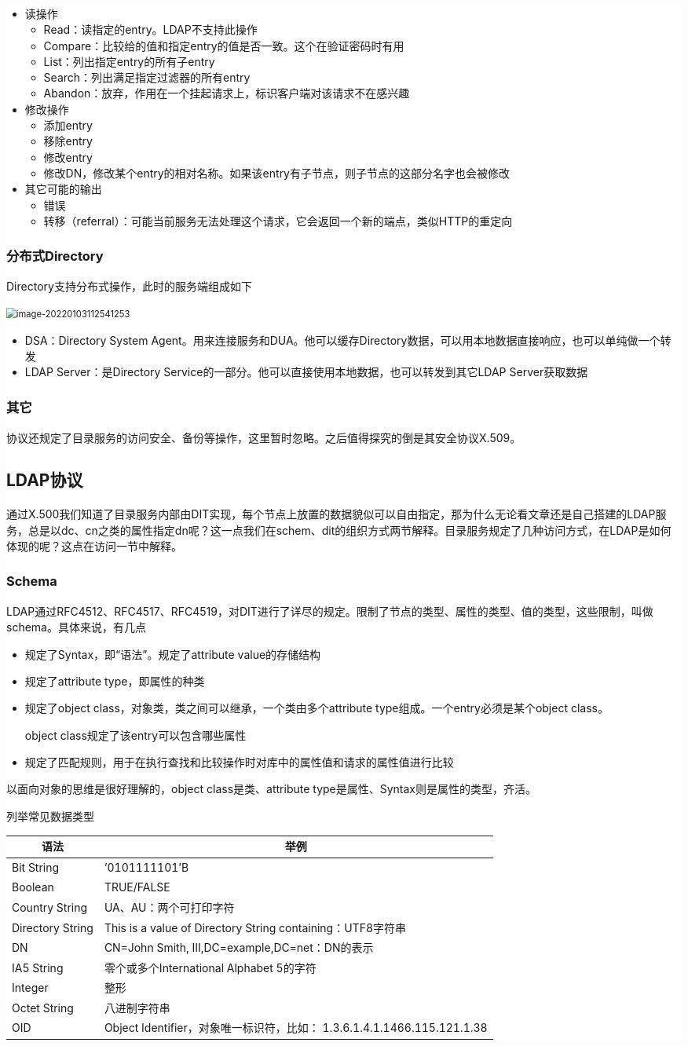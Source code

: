 - 读操作
  - Read：读指定的entry。LDAP不支持此操作
  - Compare：比较给的值和指定entry的值是否一致。这个在验证密码时有用
  - List：列出指定entry的所有子entry
  - Search：列出满足指定过滤器的所有entry
  - Abandon：放弃，作用在一个挂起请求上，标识客户端对该请求不在感兴趣
- 修改操作
  - 添加entry
  - 移除entry
  - 修改entry
  - 修改DN，修改某个entry的相对名称。如果该entry有子节点，则子节点的这部分名字也会被修改
- 其它可能的输出
  - 错误
  - 转移（referral）：可能当前服务无法处理这个请求，它会返回一个新的端点，类似HTTP的重定向

### 分布式Directory

Directory支持分布式操作，此时的服务端组成如下

<img src="https://gdz.oss-cn-shenzhen.aliyuncs.com/local/image-20220103112541253.png" alt="image-20220103112541253" style="zoom:80%;" />

- DSA：Directory System Agent。用来连接服务和DUA。他可以缓存Directory数据，可以用本地数据直接响应，也可以单纯做一个转发
- LDAP Server：是Directory Service的一部分。他可以直接使用本地数据，也可以转发到其它LDAP Server获取数据

### 其它

协议还规定了目录服务的访问安全、备份等操作，这里暂时忽略。之后值得探究的倒是其安全协议X.509。

## LDAP协议

通过X.500我们知道了目录服务内部由DIT实现，每个节点上放置的数据貌似可以自由指定，那为什么无论看文章还是自己搭建的LDAP服务，总是以dc、cn之类的属性指定dn呢？这一点我们在schem、dit的组织方式两节解释。目录服务规定了几种访问方式，在LDAP是如何体现的呢？这点在访问一节中解释。

### Schema

LDAP通过RFC4512、RFC4517、RFC4519，对DIT进行了详尽的规定。限制了节点的类型、属性的类型、值的类型，这些限制，叫做schema。具体来说，有几点

- 规定了Syntax，即“语法”。规定了attribute value的存储结构

- 规定了attribute type，即属性的种类

- 规定了object class，对象类，类之间可以继承，一个类由多个attribute type组成。一个entry必须是某个object class。

  object class规定了该entry可以包含哪些属性

- 规定了匹配规则，用于在执行查找和比较操作时对库中的属性值和请求的属性值进行比较

以面向对象的思维是很好理解的，object class是类、attribute type是属性、Syntax则是属性的类型，齐活。

列举常见数据类型

| 语法             | 举例                                                         |
| ---------------- | ------------------------------------------------------------ |
| Bit String       | ’0101111101’B                                                |
| Boolean          | TRUE/FALSE                                                   |
| Country String   | UA、AU：两个可打印字符                                       |
| Directory String | This is a value of Directory String containing：UTF8字符串   |
| DN               | CN=John Smith\, III,DC=example,DC=net：DN的表示              |
| IA5 String       | 零个或多个International Alphabet 5的字符                     |
| Integer          | 整形                                                         |
| Octet String     | 八进制字符串                                                 |
| OID              | Object Identifier，对象唯一标识符，比如： 1.3.6.1.4.1.1466.115.121.1.38 |